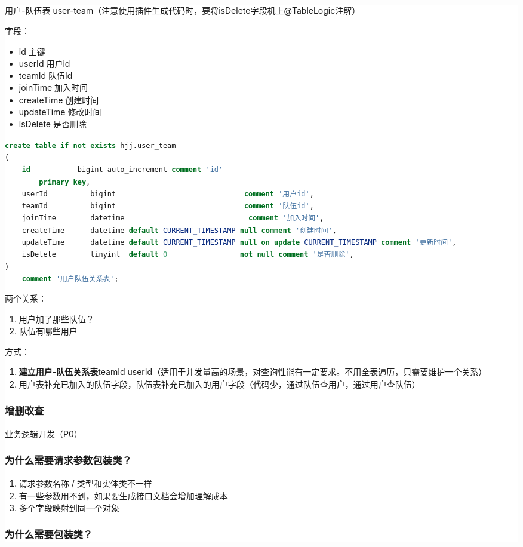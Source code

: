 

用户-队伍表 user-team（注意使用插件生成代码时，要将isDelete字段机上@TableLogic注解）

字段：

- id 主键
- userId 用户id
- teamId 队伍Id
- joinTime 加入时间
- createTime 创建时间
- updateTime 修改时间
- isDelete 是否删除



```sql
create table if not exists hjj.user_team
(
    id           bigint auto_increment comment 'id'
        primary key,
    userId 			bigint                             	comment '用户id',
    teamId 			bigint                             	comment '队伍id',
    joinTime   		datetime 							 comment '加入时间',
    createTime   	datetime default CURRENT_TIMESTAMP null comment '创建时间',
    updateTime   	datetime default CURRENT_TIMESTAMP null on update CURRENT_TIMESTAMP comment '更新时间',
    isDelete     	tinyint  default 0                 not null comment '是否删除',
)
    comment '用户队伍关系表';

```



两个关系：

1. 用户加了那些队伍？
2. 队伍有哪些用户

方式：

1. **建立用户-队伍关系表**teamId userId（适用于并发量高的场景，对查询性能有一定要求。不用全表遍历，只需要维护一个关系）
2. 用户表补充已加入的队伍字段，队伍表补充已加入的用户字段（代码少，通过队伍查用户，通过用户查队伍）

### 增删改查

业务逻辑开发（P0）



### 为什么需要请求参数包装类？

1. 请求参数名称 / 类型和实体类不一样
2. 有一些参数用不到，如果要生成接口文档会增加理解成本
3. 多个字段映射到同一个对象

### 为什么需要包装类？
